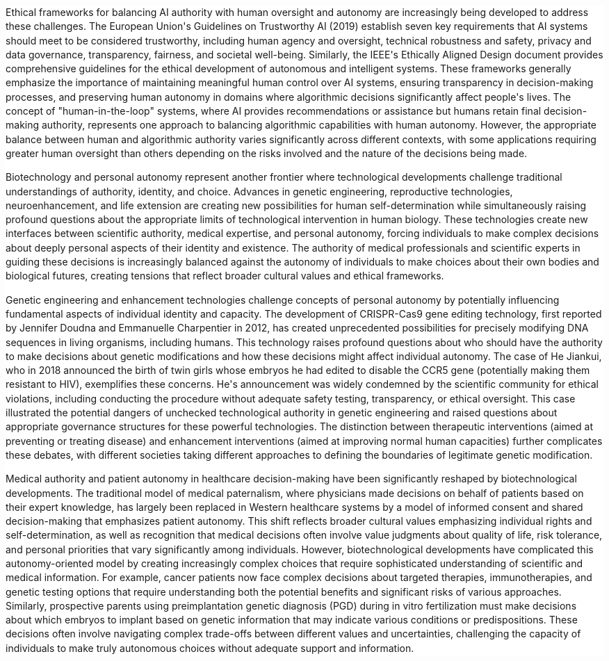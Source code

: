 Ethical frameworks for balancing AI authority with human oversight and autonomy are increasingly being developed to address these challenges. The European Union's Guidelines on Trustworthy AI (2019) establish seven key requirements that AI systems should meet to be considered trustworthy, including human agency and oversight, technical robustness and safety, privacy and data governance, transparency, fairness, and societal well-being. Similarly, the IEEE's Ethically Aligned Design document provides comprehensive guidelines for the ethical development of autonomous and intelligent systems. These frameworks generally emphasize the importance of maintaining meaningful human control over AI systems, ensuring transparency in decision-making processes, and preserving human autonomy in domains where algorithmic decisions significantly affect people's lives. The concept of "human-in-the-loop" systems, where AI provides recommendations or assistance but humans retain final decision-making authority, represents one approach to balancing algorithmic capabilities with human autonomy. However, the appropriate balance between human and algorithmic authority varies significantly across different contexts, with some applications requiring greater human oversight than others depending on the risks involved and the nature of the decisions being made.

Biotechnology and personal autonomy represent another frontier where technological developments challenge traditional understandings of authority, identity, and choice. Advances in genetic engineering, reproductive technologies, neuroenhancement, and life extension are creating new possibilities for human self-determination while simultaneously raising profound questions about the appropriate limits of technological intervention in human biology. These technologies create new interfaces between scientific authority, medical expertise, and personal autonomy, forcing individuals to make complex decisions about deeply personal aspects of their identity and existence. The authority of medical professionals and scientific experts in guiding these decisions is increasingly balanced against the autonomy of individuals to make choices about their own bodies and biological futures, creating tensions that reflect broader cultural values and ethical frameworks.

Genetic engineering and enhancement technologies challenge concepts of personal autonomy by potentially influencing fundamental aspects of individual identity and capacity. The development of CRISPR-Cas9 gene editing technology, first reported by Jennifer Doudna and Emmanuelle Charpentier in 2012, has created unprecedented possibilities for precisely modifying DNA sequences in living organisms, including humans. This technology raises profound questions about who should have the authority to make decisions about genetic modifications and how these decisions might affect individual autonomy. The case of He Jiankui, who in 2018 announced the birth of twin girls whose embryos he had edited to disable the CCR5 gene (potentially making them resistant to HIV), exemplifies these concerns. He's announcement was widely condemned by the scientific community for ethical violations, including conducting the procedure without adequate safety testing, transparency, or ethical oversight. This case illustrated the potential dangers of unchecked technological authority in genetic engineering and raised questions about appropriate governance structures for these powerful technologies. The distinction between therapeutic interventions (aimed at preventing or treating disease) and enhancement interventions (aimed at improving normal human capacities) further complicates these debates, with different societies taking different approaches to defining the boundaries of legitimate genetic modification.

Medical authority and patient autonomy in healthcare decision-making have been significantly reshaped by biotechnological developments. The traditional model of medical paternalism, where physicians made decisions on behalf of patients based on their expert knowledge, has largely been replaced in Western healthcare systems by a model of informed consent and shared decision-making that emphasizes patient autonomy. This shift reflects broader cultural values emphasizing individual rights and self-determination, as well as recognition that medical decisions often involve value judgments about quality of life, risk tolerance, and personal priorities that vary significantly among individuals. However, biotechnological developments have complicated this autonomy-oriented model by creating increasingly complex choices that require sophisticated understanding of scientific and medical information. For example, cancer patients now face complex decisions about targeted therapies, immunotherapies, and genetic testing options that require understanding both the potential benefits and significant risks of various approaches. Similarly, prospective parents using preimplantation genetic diagnosis (PGD) during in vitro fertilization must make decisions about which embryos to implant based on genetic information that may indicate various conditions or predispositions. These decisions often involve navigating complex trade-offs between different values and uncertainties, challenging the capacity of individuals to make truly autonomous choices without adequate support and information.
